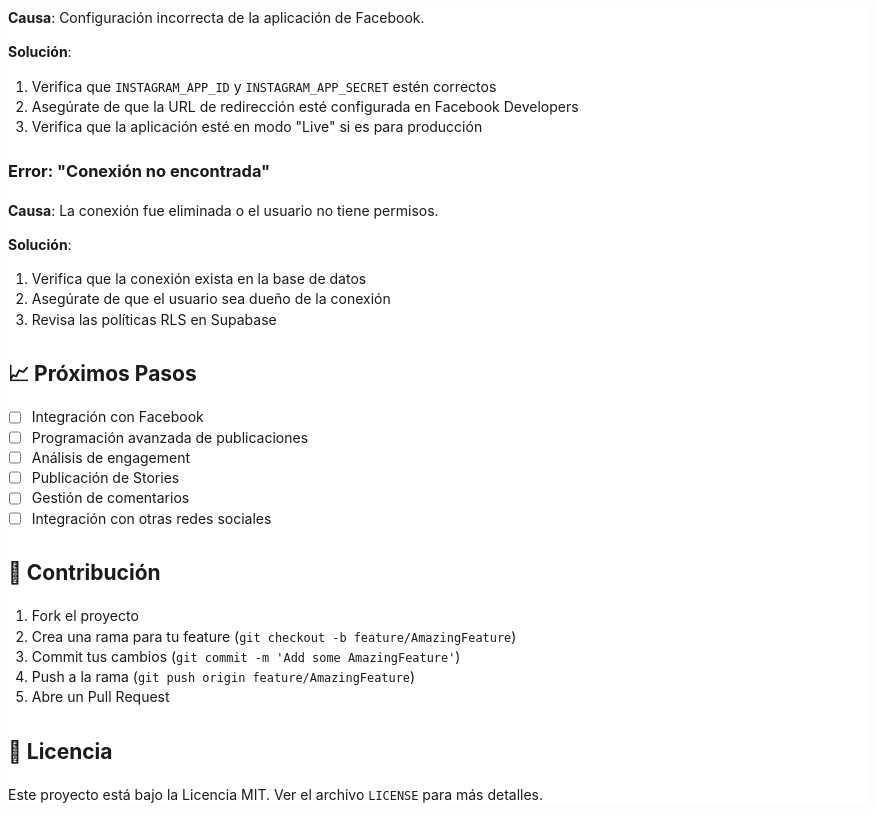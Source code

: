 **Causa**: Configuración incorrecta de la aplicación de Facebook.

**Solución**:
1. Verifica que `INSTAGRAM_APP_ID` y `INSTAGRAM_APP_SECRET` estén correctos
2. Asegúrate de que la URL de redirección esté configurada en Facebook Developers
3. Verifica que la aplicación esté en modo "Live" si es para producción

### Error: "Conexión no encontrada"

**Causa**: La conexión fue eliminada o el usuario no tiene permisos.

**Solución**:
1. Verifica que la conexión exista en la base de datos
2. Asegúrate de que el usuario sea dueño de la conexión
3. Revisa las políticas RLS en Supabase

## 📈 Próximos Pasos

- [ ] Integración con Facebook
- [ ] Programación avanzada de publicaciones
- [ ] Análisis de engagement
- [ ] Publicación de Stories
- [ ] Gestión de comentarios
- [ ] Integración con otras redes sociales

## 🤝 Contribución

1. Fork el proyecto
2. Crea una rama para tu feature (`git checkout -b feature/AmazingFeature`)
3. Commit tus cambios (`git commit -m 'Add some AmazingFeature'`)
4. Push a la rama (`git push origin feature/AmazingFeature`)
5. Abre un Pull Request

## 📄 Licencia

Este proyecto está bajo la Licencia MIT. Ver el archivo `LICENSE` para más detalles.
